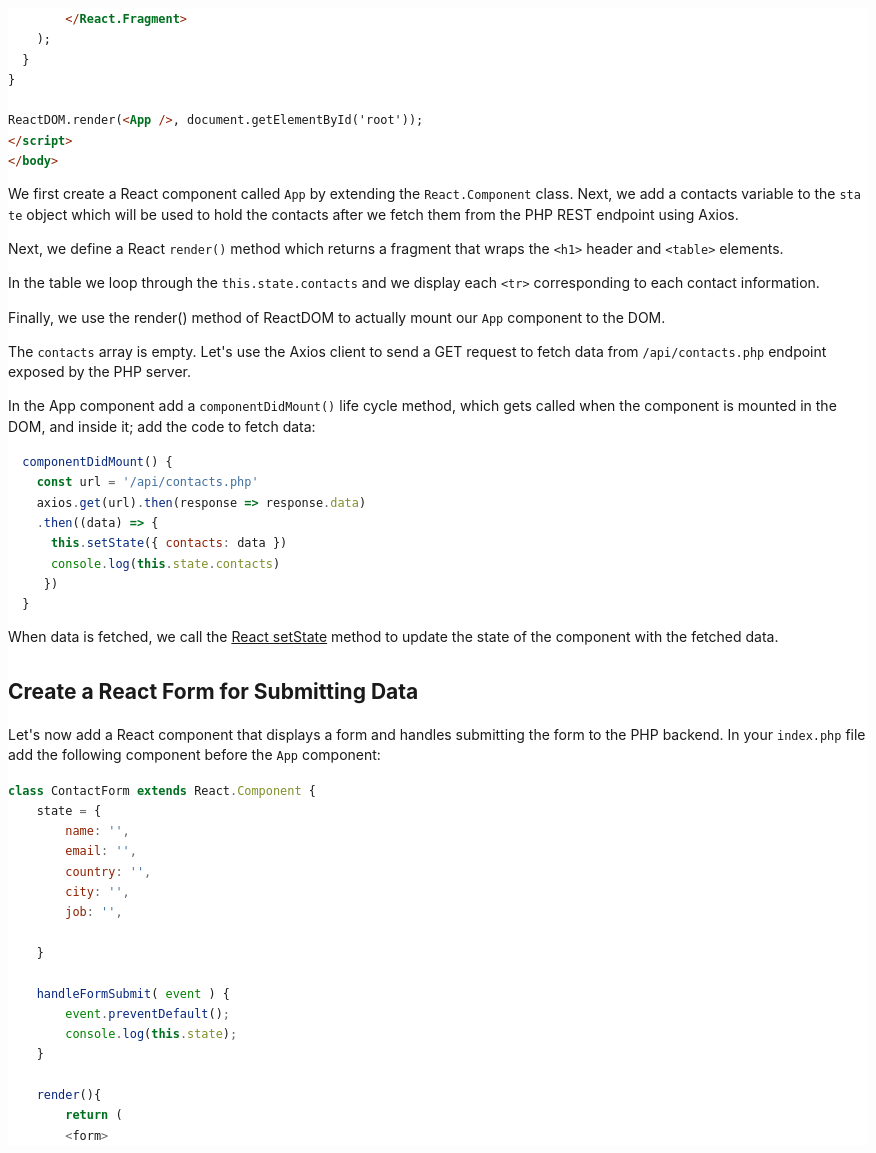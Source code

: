 ```html
        </React.Fragment>
    );
  }
}

ReactDOM.render(<App />, document.getElementById('root'));
</script>
</body>   
```

We first create a React component called `App` by extending the `React.Component` class. Next, we add a contacts variable to the `state` object which will be used to hold the contacts after we fetch them from the PHP REST endpoint using Axios.

Next, we define a React `render()` method which returns a fragment that wraps the `<h1>` header and `<table>` elements.

In the table we loop through the `this.state.contacts` and we display each `<tr>` corresponding to each contact information.

Finally, we use the render() method of ReactDOM to actually mount our `App` component to the DOM.

The `contacts` array is empty. Let's use the Axios client to send a GET request to fetch data from `/api/contacts.php` endpoint exposed by the PHP server.

In the App component add a `componentDidMount()` life cycle method, which gets called when the component is mounted in the DOM, and inside it; add the code to fetch data:

```js
  componentDidMount() {
    const url = '/api/contacts.php'
    axios.get(url).then(response => response.data)
    .then((data) => {
      this.setState({ contacts: data })
      console.log(this.state.contacts)
     })
  }
```

When data is fetched, we call the [React setState](https://www.techiediaries.com/react-setstate) method to update the state of the component with the fetched data.

## Create a React Form for Submitting Data 


Let's now add a React component that displays a form and handles submitting the form to the PHP backend. In your `index.php` file add the following component before the `App` component:


```js
class ContactForm extends React.Component {
    state = {
        name: '',
        email: '',
        country: '',
        city: '',
        job: '',

    }

    handleFormSubmit( event ) {
        event.preventDefault();
        console.log(this.state);
    }

    render(){
        return (
        <form>
```